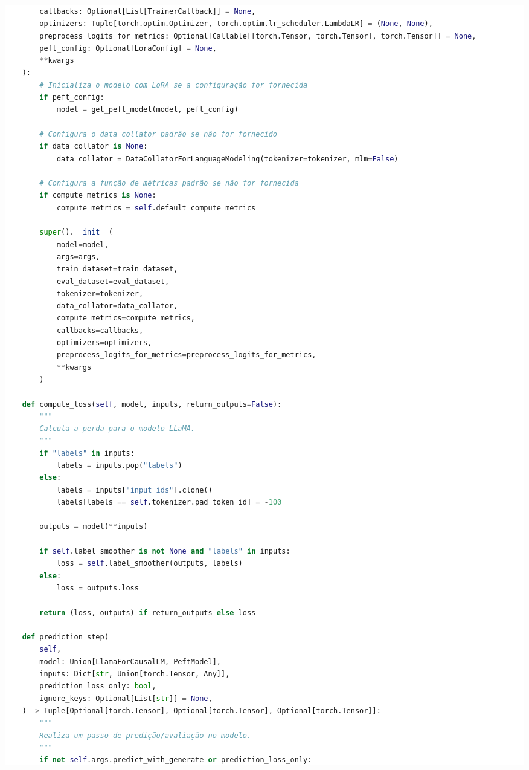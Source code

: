 ```python
        callbacks: Optional[List[TrainerCallback]] = None,
        optimizers: Tuple[torch.optim.Optimizer, torch.optim.lr_scheduler.LambdaLR] = (None, None),
        preprocess_logits_for_metrics: Optional[Callable[[torch.Tensor, torch.Tensor], torch.Tensor]] = None,
        peft_config: Optional[LoraConfig] = None,
        **kwargs
    ):
        # Inicializa o modelo com LoRA se a configuração for fornecida
        if peft_config:
            model = get_peft_model(model, peft_config)
        
        # Configura o data collator padrão se não for fornecido
        if data_collator is None:
            data_collator = DataCollatorForLanguageModeling(tokenizer=tokenizer, mlm=False)
        
        # Configura a função de métricas padrão se não for fornecida
        if compute_metrics is None:
            compute_metrics = self.default_compute_metrics
        
        super().__init__(
            model=model,
            args=args,
            train_dataset=train_dataset,
            eval_dataset=eval_dataset,
            tokenizer=tokenizer,
            data_collator=data_collator,
            compute_metrics=compute_metrics,
            callbacks=callbacks,
            optimizers=optimizers,
            preprocess_logits_for_metrics=preprocess_logits_for_metrics,
            **kwargs
        )
    
    def compute_loss(self, model, inputs, return_outputs=False):
        """
        Calcula a perda para o modelo LLaMA.
        """
        if "labels" in inputs:
            labels = inputs.pop("labels")
        else:
            labels = inputs["input_ids"].clone()
            labels[labels == self.tokenizer.pad_token_id] = -100
        
        outputs = model(**inputs)

        if self.label_smoother is not None and "labels" in inputs:
            loss = self.label_smoother(outputs, labels)
        else:
            loss = outputs.loss

        return (loss, outputs) if return_outputs else loss

    def prediction_step(
        self,
        model: Union[LlamaForCausalLM, PeftModel],
        inputs: Dict[str, Union[torch.Tensor, Any]],
        prediction_loss_only: bool,
        ignore_keys: Optional[List[str]] = None,
    ) -> Tuple[Optional[torch.Tensor], Optional[torch.Tensor], Optional[torch.Tensor]]:
        """
        Realiza um passo de predição/avaliação no modelo.
        """
        if not self.args.predict_with_generate or prediction_loss_only:
```